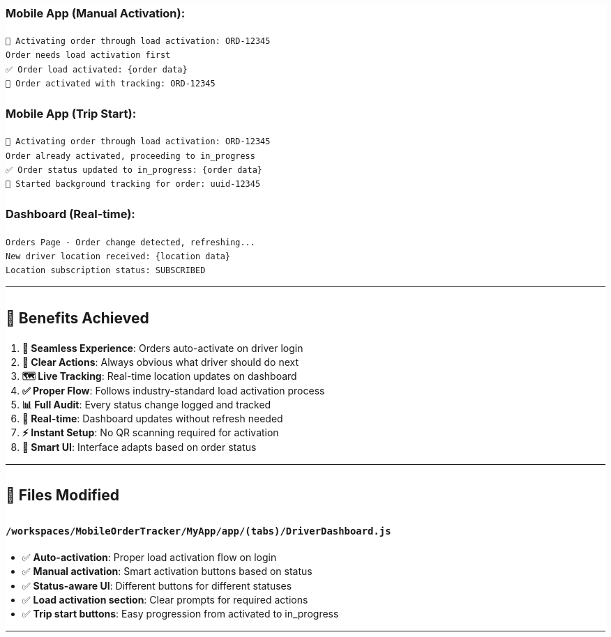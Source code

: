 ### **Mobile App (Manual Activation):**

```
🚀 Activating order through load activation: ORD-12345
Order needs load activation first
✅ Order load activated: {order data}
🎉 Order activated with tracking: ORD-12345
```

### **Mobile App (Trip Start):**

```
🚀 Activating order through load activation: ORD-12345
Order already activated, proceeding to in_progress
✅ Order status updated to in_progress: {order data}
📍 Started background tracking for order: uuid-12345
```

### **Dashboard (Real-time):**

```
Orders Page - Order change detected, refreshing...
New driver location received: {location data}
Location subscription status: SUBSCRIBED
```

---

## 🎉 **Benefits Achieved**

1. **🚀 Seamless Experience**: Orders auto-activate on driver login
2. **📱 Clear Actions**: Always obvious what driver should do next
3. **🗺️ Live Tracking**: Real-time location updates on dashboard
4. **✅ Proper Flow**: Follows industry-standard load activation process
5. **📊 Full Audit**: Every status change logged and tracked
6. **🔄 Real-time**: Dashboard updates without refresh needed
7. **⚡ Instant Setup**: No QR scanning required for activation
8. **🎯 Smart UI**: Interface adapts based on order status

---

## 🔧 **Files Modified**

### **`/workspaces/MobileOrderTracker/MyApp/app/(tabs)/DriverDashboard.js`**

- ✅ **Auto-activation**: Proper load activation flow on login
- ✅ **Manual activation**: Smart activation buttons based on status
- ✅ **Status-aware UI**: Different buttons for different statuses
- ✅ **Load activation section**: Clear prompts for required actions
- ✅ **Trip start buttons**: Easy progression from activated to in_progress

---
